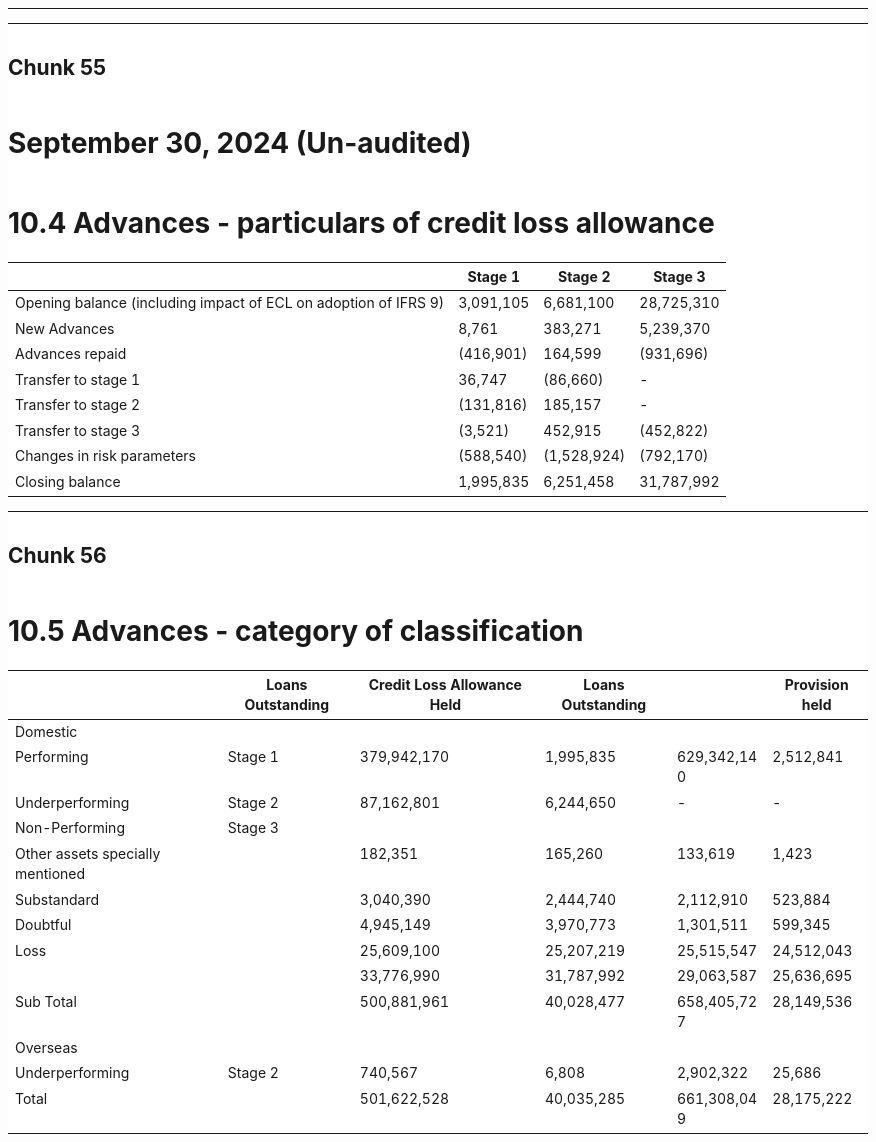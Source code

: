
---

---

## Chunk 55

# September 30, 2024 (Un-audited)

# 10.4  Advances - particulars of credit loss allowance

| |Stage 1|Stage 2|Stage 3|
|---|---|---|---|
|Opening balance (including impact of ECL on adoption of IFRS 9)|3,091,105|6,681,100|28,725,310|
|New Advances|8,761|383,271|5,239,370|
|Advances repaid|(416,901)|164,599|(931,696)|
|Transfer to stage 1|36,747|(86,660)|-|
|Transfer to stage 2|(131,816)|185,157|-|
|Transfer to stage 3|(3,521)|452,915|(452,822)|
|Changes in risk parameters|(588,540)|(1,528,924)|(792,170)|
|Closing balance|1,995,835|6,251,458|31,787,992|

---

## Chunk 56

# 10.5  Advances - category of classification

| |Loans Outstanding|Credit Loss Allowance Held|Loans Outstanding| |Provision held|
|---|---|---|---|---|---|
|Domestic| | | | | |
|Performing|Stage 1|379,942,170|1,995,835|629,342,140|2,512,841|
|Underperforming|Stage 2|87,162,801|6,244,650|-|-|
|Non-Performing|Stage 3| | | | |
|Other assets specially mentioned| |182,351|165,260|133,619|1,423|
|Substandard| |3,040,390|2,444,740|2,112,910|523,884|
|Doubtful| |4,945,149|3,970,773|1,301,511|599,345|
|Loss| |25,609,100|25,207,219|25,515,547|24,512,043|
| | |33,776,990|31,787,992|29,063,587|25,636,695|
|Sub Total| |500,881,961|40,028,477|658,405,727|28,149,536|
|Overseas| | | | | |
|Underperforming|Stage 2|740,567|6,808|2,902,322|25,686|
|Total| |501,622,528|40,035,285|661,308,049|28,175,222|
